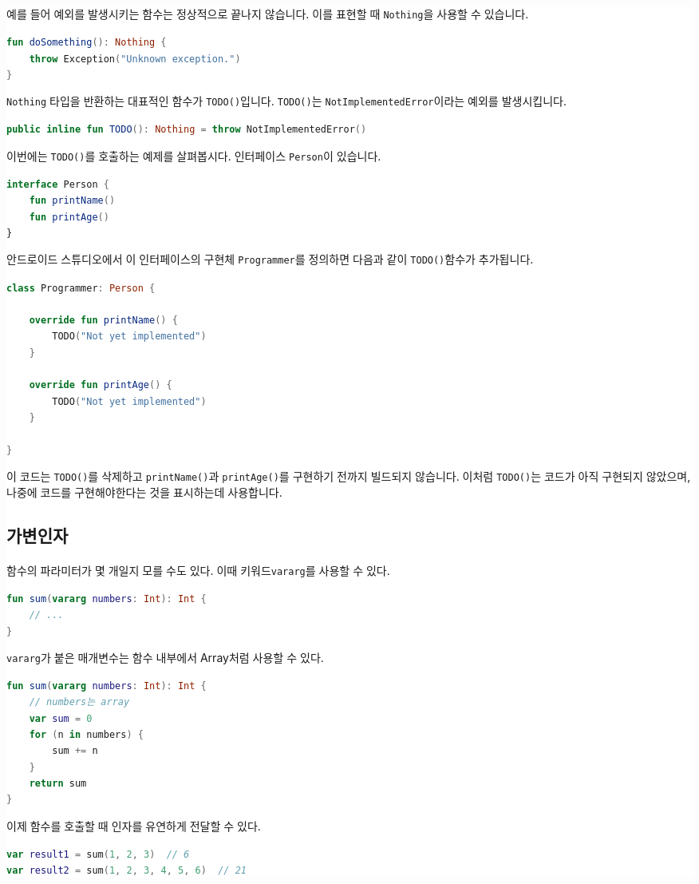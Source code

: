 예를 들어 예외를 발생시키는 함수는 정상적으로 끝나지 않습니다. 이를 표현할 때 `Nothing`을 사용할 수 있습니다.
``` kotlin
fun doSomething(): Nothing {
    throw Exception("Unknown exception.")
}
```
`Nothing` 타입을 반환하는 대표적인 함수가 `TODO()`입니다. `TODO()`는 `NotImplementedError`이라는 예외를 발생시킵니다.
``` kotlin
public inline fun TODO(): Nothing = throw NotImplementedError()
```
이번에는 `TODO()`를 호출하는 예제를 살펴봅시다. 인터페이스 `Person`이 있습니다.
``` kotlin
interface Person {
    fun printName()
    fun printAge()
}
```
안드로이드 스튜디오에서 이 인터페이스의 구현체 `Programmer`를 정의하면 다음과 같이 `TODO()`함수가 추가됩니다.
``` kotlin
class Programmer: Person {

    override fun printName() {
        TODO("Not yet implemented")
    }

    override fun printAge() {
        TODO("Not yet implemented")
    }

}
```
이 코드는 `TODO()`를 삭제하고 `printName()`과 `printAge()`를 구현하기 전까지 빌드되지 않습니다. 이처럼 `TODO()`는 코드가 아직 구현되지 않았으며, 나중에 코드를 구현해야한다는 것을 표시하는데 사용합니다.

## 가변인자
함수의 파라미터가 몇 개일지 모를 수도 있다. 이때 키워드`vararg`를 사용할 수 있다.
``` kotlin
fun sum(vararg numbers: Int): Int {
    // ...
}
```
`vararg`가 붙은 매개변수는 함수 내부에서 Array처럼 사용할 수 있다.
``` kotlin
fun sum(vararg numbers: Int): Int {
    // numbers는 array
    var sum = 0
    for (n in numbers) {
        sum += n
    }
    return sum
}
```
이제 함수를 호출할 때 인자를 유연하게 전달할 수 있다.
``` kotlin
var result1 = sum(1, 2, 3)  // 6
var result2 = sum(1, 2, 3, 4, 5, 6)  // 21
```

